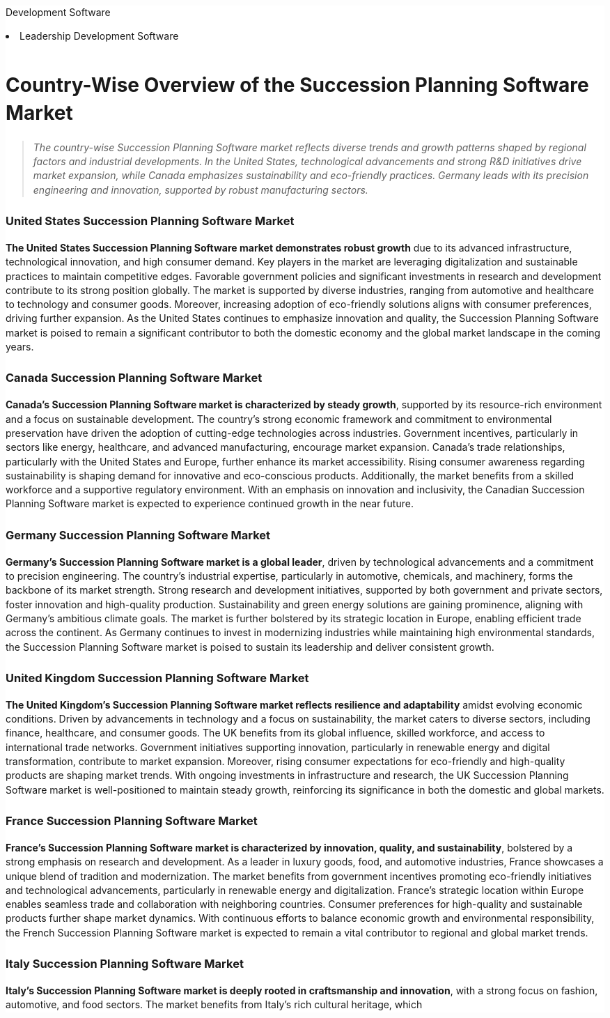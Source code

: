Development Software</li><li> Leadership Development Software</li></ul><h1><span class="">Country-Wise Overview of the Succession Planning Software Market<br /></span></h1><blockquote><p><em><span class="">The country-wise Succession Planning Software market reflects diverse trends and growth patterns shaped by regional factors and industrial developments. In the United States, technological advancements and strong R&amp;D initiatives drive market expansion, while Canada emphasizes sustainability and eco-friendly practices. Germany leads with its precision engineering and innovation, supported by robust manufacturing sectors.</span></em></p></blockquote><h3><strong>United States Succession Planning Software Market</strong></h3><p><strong>The United States Succession Planning Software market demonstrates robust growth</strong> due to its advanced infrastructure, technological innovation, and high consumer demand. Key players in the market are leveraging digitalization and sustainable practices to maintain competitive edges. Favorable government policies and significant investments in research and development contribute to its strong position globally. The market is supported by diverse industries, ranging from automotive and healthcare to technology and consumer goods. Moreover, increasing adoption of eco-friendly solutions aligns with consumer preferences, driving further expansion. As the United States continues to emphasize innovation and quality, the Succession Planning Software market is poised to remain a significant contributor to both the domestic economy and the global market landscape in the coming years.</p><h3><strong>Canada Succession Planning Software Market</strong></h3><p><strong>Canada&rsquo;s Succession Planning Software market is characterized by steady growth</strong>, supported by its resource-rich environment and a focus on sustainable development. The country&rsquo;s strong economic framework and commitment to environmental preservation have driven the adoption of cutting-edge technologies across industries. Government incentives, particularly in sectors like energy, healthcare, and advanced manufacturing, encourage market expansion. Canada&rsquo;s trade relationships, particularly with the United States and Europe, further enhance its market accessibility. Rising consumer awareness regarding sustainability is shaping demand for innovative and eco-conscious products. Additionally, the market benefits from a skilled workforce and a supportive regulatory environment. With an emphasis on innovation and inclusivity, the Canadian Succession Planning Software market is expected to experience continued growth in the near future.</p><h3><strong>Germany Succession Planning Software Market</strong></h3><p><strong>Germany&rsquo;s Succession Planning Software market is a global leader</strong>, driven by technological advancements and a commitment to precision engineering. The country&rsquo;s industrial expertise, particularly in automotive, chemicals, and machinery, forms the backbone of its market strength. Strong research and development initiatives, supported by both government and private sectors, foster innovation and high-quality production. Sustainability and green energy solutions are gaining prominence, aligning with Germany&rsquo;s ambitious climate goals. The market is further bolstered by its strategic location in Europe, enabling efficient trade across the continent. As Germany continues to invest in modernizing industries while maintaining high environmental standards, the Succession Planning Software market is poised to sustain its leadership and deliver consistent growth.</p><h3><strong>United Kingdom Succession Planning Software Market</strong></h3><p><strong>The United Kingdom&rsquo;s Succession Planning Software market reflects resilience and adaptability</strong> amidst evolving economic conditions. Driven by advancements in technology and a focus on sustainability, the market caters to diverse sectors, including finance, healthcare, and consumer goods. The UK benefits from its global influence, skilled workforce, and access to international trade networks. Government initiatives supporting innovation, particularly in renewable energy and digital transformation, contribute to market expansion. Moreover, rising consumer expectations for eco-friendly and high-quality products are shaping market trends. With ongoing investments in infrastructure and research, the UK Succession Planning Software market is well-positioned to maintain steady growth, reinforcing its significance in both the domestic and global markets.</p><h3><strong>France Succession Planning Software Market</strong></h3><p><strong>France&rsquo;s Succession Planning Software market is characterized by innovation, quality, and sustainability</strong>, bolstered by a strong emphasis on research and development. As a leader in luxury goods, food, and automotive industries, France showcases a unique blend of tradition and modernization. The market benefits from government incentives promoting eco-friendly initiatives and technological advancements, particularly in renewable energy and digitalization. France&rsquo;s strategic location within Europe enables seamless trade and collaboration with neighboring countries. Consumer preferences for high-quality and sustainable products further shape market dynamics. With continuous efforts to balance economic growth and environmental responsibility, the French Succession Planning Software market is expected to remain a vital contributor to regional and global market trends.</p><h3><strong>Italy Succession Planning Software Market</strong></h3><p><strong>Italy&rsquo;s Succession Planning Software market is deeply rooted in craftsmanship and innovation</strong>, with a strong focus on fashion, automotive, and food sectors. The market benefits from Italy&rsquo;s rich cultural heritage, which